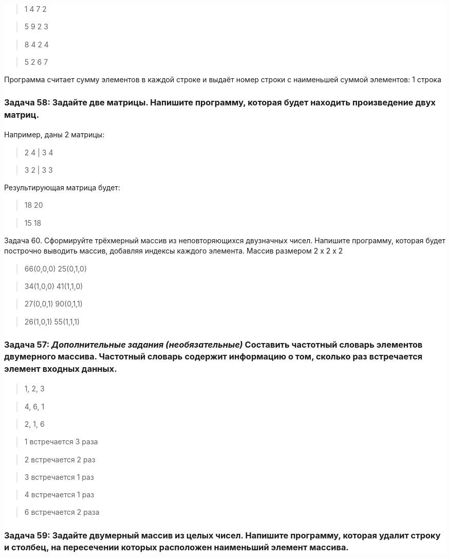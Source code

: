 > 1 4 7 2

> 5 9 2 3

> 8 4 2 4

> 5 2 6 7

Программа считает сумму элементов в каждой строке и выдаёт номер строки с наименьшей суммой элементов: 1 строка

### Задача 58: Задайте две матрицы. Напишите программу, которая будет находить произведение двух матриц.

Например, даны 2 матрицы:

> 2 4 | 3 4

> 3 2 | 3 3

Результирующая матрица будет:

> 18 20

> 15 18

Задача 60. Сформируйте трёхмерный массив из неповторяющихся двузначных чисел. Напишите программу, которая будет построчно выводить массив, добавляя индексы каждого элемента.
Массив размером 2 x 2 x 2

> 66(0,0,0) 25(0,1,0)

> 34(1,0,0) 41(1,1,0)

> 27(0,0,1) 90(0,1,1)

> 26(1,0,1) 55(1,1,1)

### Задача 57: _Дополнительные задания (необязательные)_ Составить частотный словарь элементов двумерного массива. Частотный словарь содержит информацию о том, сколько раз встречается элемент входных данных.

> 1, 2, 3

> 4, 6, 1

> 2, 1, 6

> 1 встречается 3 раза

> 2 встречается 2 раз

> 3 встречается 1 раз

> 4 встречается 1 раз

> 6 встречается 2 раза

### Задача 59: Задайте двумерный массив из целых чисел. Напишите программу, которая удалит строку и столбец, на пересечении которых расположен наименьший элемент массива.

